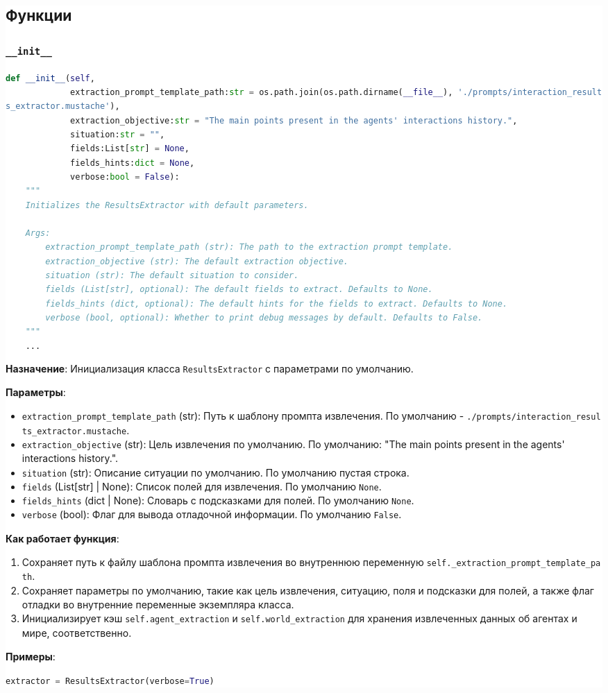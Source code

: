 ## Функции

### `__init__`

```python
def __init__(self, 
             extraction_prompt_template_path:str = os.path.join(os.path.dirname(__file__), './prompts/interaction_results_extractor.mustache'),
             extraction_objective:str = "The main points present in the agents' interactions history.",
             situation:str = "",
             fields:List[str] = None,
             fields_hints:dict = None,
             verbose:bool = False):
    """
    Initializes the ResultsExtractor with default parameters.

    Args:
        extraction_prompt_template_path (str): The path to the extraction prompt template.
        extraction_objective (str): The default extraction objective.
        situation (str): The default situation to consider.
        fields (List[str], optional): The default fields to extract. Defaults to None.
        fields_hints (dict, optional): The default hints for the fields to extract. Defaults to None.
        verbose (bool, optional): Whether to print debug messages by default. Defaults to False.
    """
    ...
```

**Назначение**: Инициализация класса `ResultsExtractor` с параметрами по умолчанию.

**Параметры**:
- `extraction_prompt_template_path` (str): Путь к шаблону промпта извлечения. По умолчанию - `./prompts/interaction_results_extractor.mustache`.
- `extraction_objective` (str): Цель извлечения по умолчанию. По умолчанию: "The main points present in the agents' interactions history.".
- `situation` (str): Описание ситуации по умолчанию. По умолчанию пустая строка.
- `fields` (List[str] | None): Список полей для извлечения. По умолчанию `None`.
- `fields_hints` (dict | None): Словарь с подсказками для полей. По умолчанию `None`.
- `verbose` (bool): Флаг для вывода отладочной информации. По умолчанию `False`.

**Как работает функция**:

1.  Сохраняет путь к файлу шаблона промпта извлечения во внутреннюю переменную `self._extraction_prompt_template_path`.
2.  Сохраняет параметры по умолчанию, такие как цель извлечения, ситуацию, поля и подсказки для полей, а также флаг отладки во внутренние переменные экземпляра класса.
3.  Инициализирует кэш `self.agent_extraction` и `self.world_extraction` для хранения извлеченных данных об агентах и мире, соответственно.

**Примеры**:

```python
extractor = ResultsExtractor(verbose=True)
```
